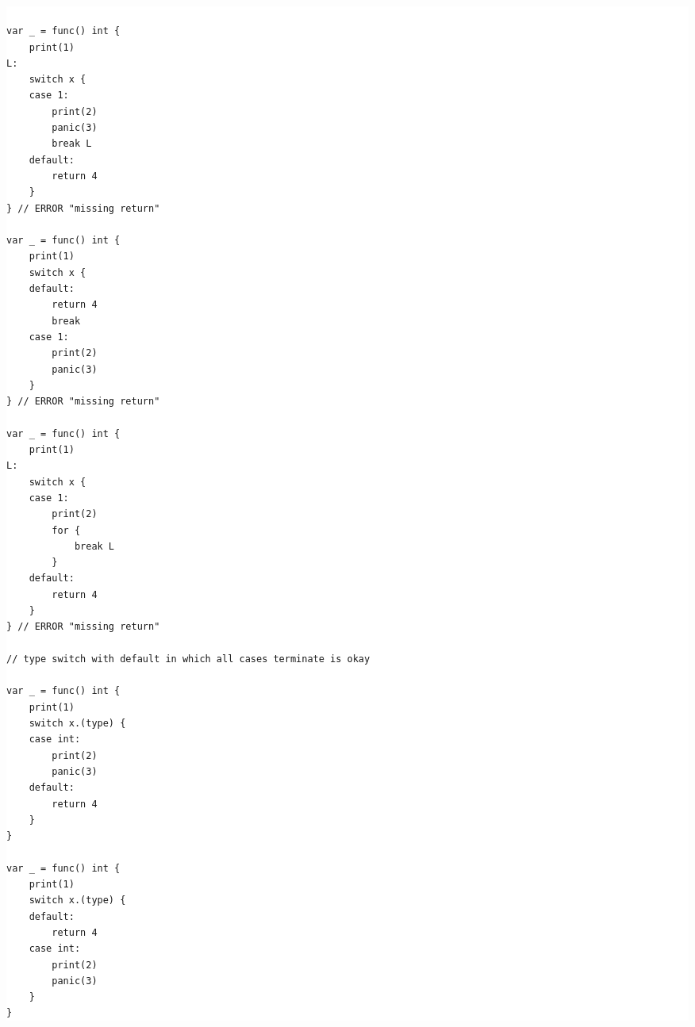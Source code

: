 ```

var _ = func() int {
	print(1)
L:
	switch x {
	case 1:
		print(2)
		panic(3)
		break L
	default:
		return 4
	}
} // ERROR "missing return"

var _ = func() int {
	print(1)
	switch x {
	default:
		return 4
		break
	case 1:
		print(2)
		panic(3)
	}
} // ERROR "missing return"

var _ = func() int {
	print(1)
L:
	switch x {
	case 1:
		print(2)
		for {
			break L
		}
	default:
		return 4
	}
} // ERROR "missing return"

// type switch with default in which all cases terminate is okay

var _ = func() int {
	print(1)
	switch x.(type) {
	case int:
		print(2)
		panic(3)
	default:
		return 4
	}
}

var _ = func() int {
	print(1)
	switch x.(type) {
	default:
		return 4
	case int:
		print(2)
		panic(3)
	}
}
```